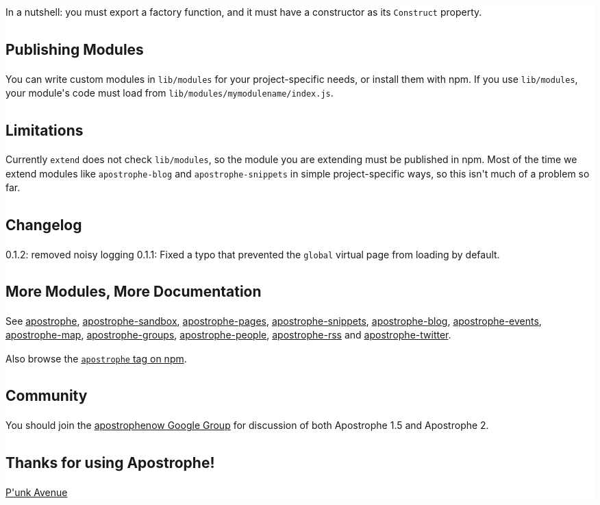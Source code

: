 In a nutshell: you must export a factory function, and it must have a constructor as its `Construct` property.

## Publishing Modules

You can write custom modules in `lib/modules` for your project-specific needs, or install them with npm. If you use `lib/modules`, your module's code must load from `lib/modules/mymodulename/index.js`.

## Limitations

Currently `extend` does not check `lib/modules`, so the module you are extending must be published in npm. Most of the time we extend modules like `apostrophe-blog` and `apostrophe-snippets` in simple project-specific ways, so this isn't much of a problem so far.

## Changelog

0.1.2: removed noisy logging
0.1.1: Fixed a typo that prevented the `global` virtual page from loading by default.

## More Modules, More Documentation

See [apostrophe](http://github.com/punkave/apostrophe),
[apostrophe-sandbox](http://github.com/punkave/apostrophe-sandbox),
[apostrophe-pages](http://github.com/punkave/apostrophe-pages),
[apostrophe-snippets](http://github.com/punkave/apostrophe-snippets),
[apostrophe-blog](http://github.com/punkave/apostrophe-blog),
[apostrophe-events](http://github.com/punkave/apostrophe-events),
[apostrophe-map](http://github.com/punkave/apostrophe-map),
[apostrophe-groups](http://github.com/punkave/apostrophe-groups),
[apostrophe-people](http://github.com/punkave/apostrophe-people),
[apostrophe-rss](http://github.com/punkave/apostrophe-rss) and
[apostrophe-twitter](http://github.com/punkave/apostrophe-twitter).

Also browse the [`apostrophe` tag on npm](https://npmjs.org/browse/keyword/apostrophe).

## Community

You should join the [apostrophenow Google Group](https://groups.google.com/forum/?fromgroups#!forum/apostrophenow) for discussion of both Apostrophe 1.5 and Apostrophe 2.

## Thanks for using Apostrophe!

[P'unk Avenue](http://punkave.com)

